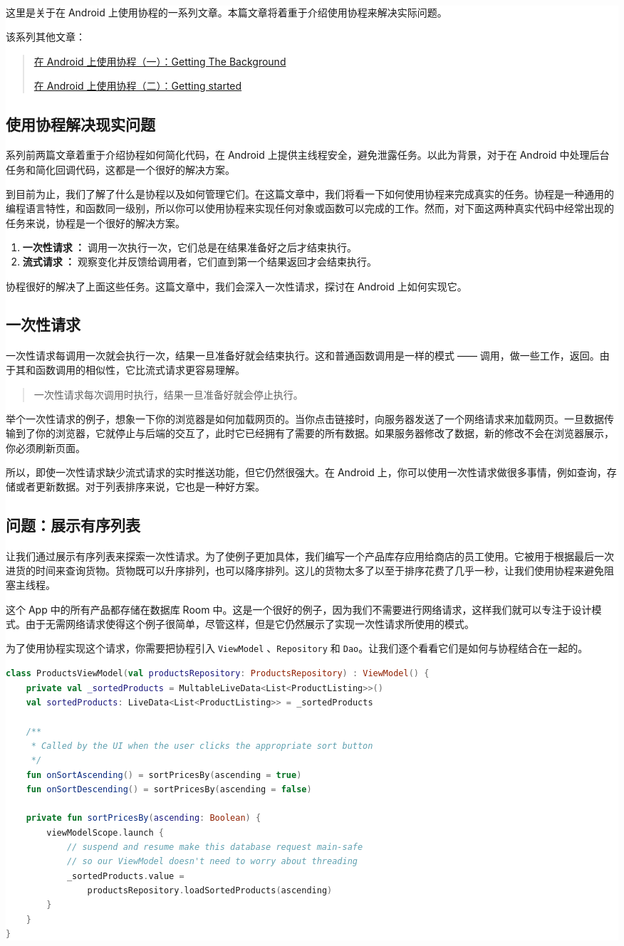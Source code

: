 这里是关于在 Android 上使用协程的一系列文章。本篇文章将着重于介绍使用协程来解决实际问题。

该系列其他文章：

> [在 Android 上使用协程（一）：Getting The Background](https://juejin.im/post/5cea3ee0f265da1bca51b841)
>
> [在 Android 上使用协程（二）：Getting started](https://juejin.im/post/5cee800051882544171c5a2c)

## 使用协程解决现实问题

系列前两篇文章着重于介绍协程如何简化代码，在 Android 上提供主线程安全，避免泄露任务。以此为背景，对于在 Android 中处理后台任务和简化回调代码，这都是一个很好的解决方案。

到目前为止，我们了解了什么是协程以及如何管理它们。在这篇文章中，我们将看一下如何使用协程来完成真实的任务。协程是一种通用的编程语言特性，和函数同一级别，所以你可以使用协程来实现任何对象或函数可以完成的工作。然而，对下面这两种真实代码中经常出现的任务来说，协程是一个很好的解决方案。

1. **一次性请求 ：** 调用一次执行一次，它们总是在结果准备好之后才结束执行。
2. **流式请求 ：** 观察变化并反馈给调用者，它们直到第一个结果返回才会结束执行。

协程很好的解决了上面这些任务。这篇文章中，我们会深入一次性请求，探讨在 Android 上如何实现它。

## 一次性请求

一次性请求每调用一次就会执行一次，结果一旦准备好就会结束执行。这和普通函数调用是一样的模式 —— 调用，做一些工作，返回。由于其和函数调用的相似性，它比流式请求更容易理解。

> 一次性请求每次调用时执行，结果一旦准备好就会停止执行。

举个一次性请求的例子，想象一下你的浏览器是如何加载网页的。当你点击链接时，向服务器发送了一个网络请求来加载网页。一旦数据传输到了你的浏览器，它就停止与后端的交互了，此时它已经拥有了需要的所有数据。如果服务器修改了数据，新的修改不会在浏览器展示，你必须刷新页面。

所以，即使一次性请求缺少流式请求的实时推送功能，但它仍然很强大。在 Android 上，你可以使用一次性请求做很多事情，例如查询，存储或者更新数据。对于列表排序来说，它也是一种好方案。

## 问题：展示有序列表

让我们通过展示有序列表来探索一次性请求。为了使例子更加具体，我们编写一个产品库存应用给商店的员工使用。它被用于根据最后一次进货的时间来查询货物。货物既可以升序排列，也可以降序排列。这儿的货物太多了以至于排序花费了几乎一秒，让我们使用协程来避免阻塞主线程。

这个 App 中的所有产品都存储在数据库 Room 中。这是一个很好的例子，因为我们不需要进行网络请求，这样我们就可以专注于设计模式。由于无需网络请求使得这个例子很简单，尽管这样，但是它仍然展示了实现一次性请求所使用的模式。

为了使用协程实现这个请求，你需要把协程引入 `ViewModel` 、`Repository` 和 `Dao`。让我们逐个看看它们是如何与协程结合在一起的。

```kotlin
class ProductsViewModel(val productsRepository: ProductsRepository) : ViewModel() {
    private val _sortedProducts = MultableLiveData<List<ProductListing>>()
    val sortedProducts: LiveData<List<ProductListing>> = _sortedProducts

    /**
     * Called by the UI when the user clicks the appropriate sort button
     */
    fun onSortAscending() = sortPricesBy(ascending = true)
    fun onSortDescending() = sortPricesBy(ascending = false)

    private fun sortPricesBy(ascending: Boolean) {
        viewModelScope.launch {
            // suspend and resume make this database request main-safe
            // so our ViewModel doesn't need to worry about threading
            _sortedProducts.value =
                productsRepository.loadSortedProducts(ascending)
        }
    }
}
```
